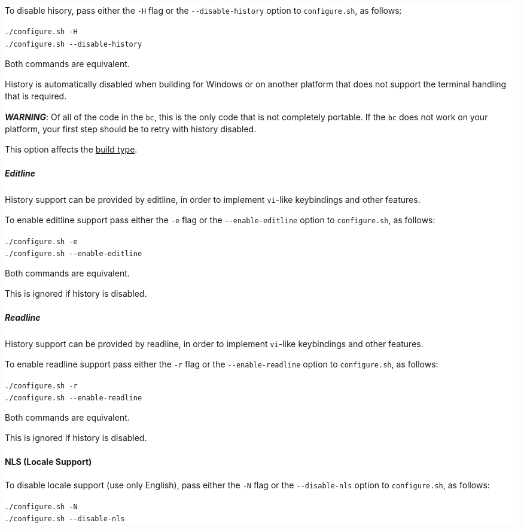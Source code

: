 To disable hisory, pass either the `-H` flag or the `--disable-history` option
to `configure.sh`, as follows:

```
./configure.sh -H
./configure.sh --disable-history
```

Both commands are equivalent.

History is automatically disabled when building for Windows or on another
platform that does not support the terminal handling that is required.

***WARNING***: Of all of the code in the `bc`, this is the only code that is not
completely portable. If the `bc` does not work on your platform, your first step
should be to retry with history disabled.

This option affects the [build type][7].

##### Editline

History support can be provided by editline, in order to implement `vi`-like
keybindings and other features.

To enable editline support pass either the `-e` flag or the `--enable-editline`
option to `configure.sh`, as follows:

```
./configure.sh -e
./configure.sh --enable-editline
```

Both commands are equivalent.

This is ignored if history is disabled.

##### Readline

History support can be provided by readline, in order to implement `vi`-like
keybindings and other features.

To enable readline support pass either the `-r` flag or the `--enable-readline`
option to `configure.sh`, as follows:

```
./configure.sh -r
./configure.sh --enable-readline
```

Both commands are equivalent.

This is ignored if history is disabled.

#### NLS (Locale Support)

To disable locale support (use only English), pass either the `-N` flag or the
`--disable-nls` option to `configure.sh`, as follows:

```
./configure.sh -N
./configure.sh --disable-nls
```


[1]: https://pubs.opengroup.org/onlinepubs/9699919799/utilities/bc.html
[2]: https://www.gnu.org/software/bc/
[3]: https://www.musl-libc.org/
[4]: #build-environment-variables
[5]: #build-options
[6]: #cross-compiling
[7]: #build-type
[8]: #history
[9]: #nls-locale-support
[10]: #extra-math
[11]: #settings